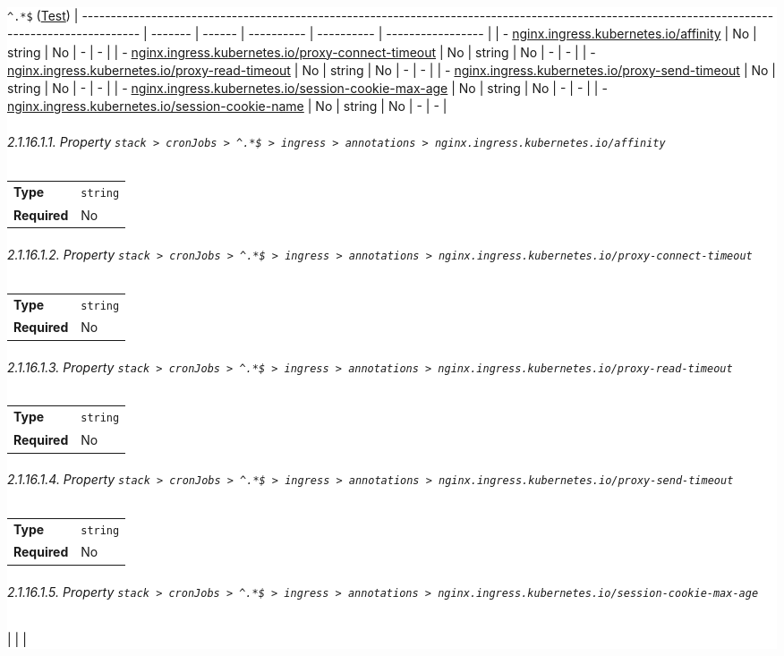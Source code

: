 ```^.*$``` ([Test](https://regex101.com/?regex=%5E.%2A%24))
| ----------------------------------------------------------------------------------------------------------------------------------------------- | ------- | ------ | ---------- | ---------- | ----------------- |
| - [nginx.ingress.kubernetes.io/affinity](#cronJobs_pattern1_ingress_annotations_nginxingresskubernetesio/affinity )                             | No      | string | No         | -          | -                 |
| - [nginx.ingress.kubernetes.io/proxy-connect-timeout](#cronJobs_pattern1_ingress_annotations_nginxingresskubernetesio/proxy-connect-timeout )   | No      | string | No         | -          | -                 |
| - [nginx.ingress.kubernetes.io/proxy-read-timeout](#cronJobs_pattern1_ingress_annotations_nginxingresskubernetesio/proxy-read-timeout )         | No      | string | No         | -          | -                 |
| - [nginx.ingress.kubernetes.io/proxy-send-timeout](#cronJobs_pattern1_ingress_annotations_nginxingresskubernetesio/proxy-send-timeout )         | No      | string | No         | -          | -                 |
| - [nginx.ingress.kubernetes.io/session-cookie-max-age](#cronJobs_pattern1_ingress_annotations_nginxingresskubernetesio/session-cookie-max-age ) | No      | string | No         | -          | -                 |
| - [nginx.ingress.kubernetes.io/session-cookie-name](#cronJobs_pattern1_ingress_annotations_nginxingresskubernetesio/session-cookie-name )       | No      | string | No         | -          | -                 |

###### <a name="cronJobs_pattern1_ingress_annotations_nginxingresskubernetesio/affinity"></a>2.1.16.1.1. Property `stack > cronJobs > ^.*$ > ingress > annotations > nginx.ingress.kubernetes.io/affinity`

|              |          |
| ------------ | -------- |
| **Type**     | `string` |
| **Required** | No       |

###### <a name="cronJobs_pattern1_ingress_annotations_nginxingresskubernetesio/proxy-connect-timeout"></a>2.1.16.1.2. Property `stack > cronJobs > ^.*$ > ingress > annotations > nginx.ingress.kubernetes.io/proxy-connect-timeout`

|              |          |
| ------------ | -------- |
| **Type**     | `string` |
| **Required** | No       |

###### <a name="cronJobs_pattern1_ingress_annotations_nginxingresskubernetesio/proxy-read-timeout"></a>2.1.16.1.3. Property `stack > cronJobs > ^.*$ > ingress > annotations > nginx.ingress.kubernetes.io/proxy-read-timeout`

|              |          |
| ------------ | -------- |
| **Type**     | `string` |
| **Required** | No       |

###### <a name="cronJobs_pattern1_ingress_annotations_nginxingresskubernetesio/proxy-send-timeout"></a>2.1.16.1.4. Property `stack > cronJobs > ^.*$ > ingress > annotations > nginx.ingress.kubernetes.io/proxy-send-timeout`

|              |          |
| ------------ | -------- |
| **Type**     | `string` |
| **Required** | No       |

###### <a name="cronJobs_pattern1_ingress_annotations_nginxingresskubernetesio/session-cookie-max-age"></a>2.1.16.1.5. Property `stack > cronJobs > ^.*$ > ingress > annotations > nginx.ingress.kubernetes.io/session-cookie-max-age`

|              |          |
```
